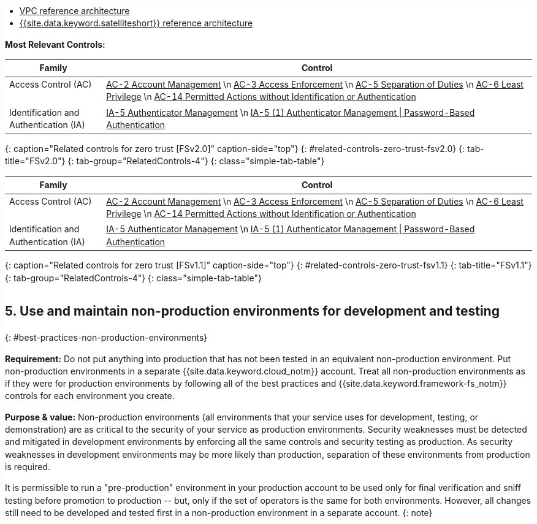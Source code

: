 
* [VPC reference architecture](/docs/framework-financial-services?topic=framework-financial-services-shared-account-setup)
* [{{site.data.keyword.satelliteshort}} reference architecture](/docs/framework-financial-services?topic=framework-financial-services-shared-account-setup)


**Most Relevant Controls:**

| Family              | Control                                           |
|---------------------|---------------------------------------------------|
| Access Control (AC) | [AC-2 Account Management](/docs/framework-financial-services-controls?topic=framework-financial-services-controls-ac-2) \n [AC-3 Access Enforcement](/docs/framework-financial-services-controls?topic=framework-financial-services-controls-ac-3) \n [AC-5 Separation of Duties](/docs/framework-financial-services-controls?topic=framework-financial-services-controls-ac-5) \n [AC-6 Least Privilege](/docs/framework-financial-services-controls?topic=framework-financial-services-controls-ac-6) \n [AC-14 Permitted Actions without Identification or Authentication](/docs/framework-financial-services-controls?topic=framework-financial-services-controls-ac-14) |
| Identification and Authentication (IA) | [IA-5 Authenticator Management](/docs/framework-financial-services-controls?topic=framework-financial-services-controls-ia-5) \n [IA-5 (1) Authenticator Management &#124; Password-Based Authentication](/docs/framework-financial-services-controls?topic=framework-financial-services-controls-ia-5.1) |
{: caption="Related controls for zero trust [FSv2.0]" caption-side="top"}
{: #related-controls-zero-trust-fsv2.0}
{: tab-title="FSv2.0"}
{: tab-group="RelatedControls-4"}
{: class="simple-tab-table"}


| Family              | Control                                           |
|---------------------|---------------------------------------------------|
| Access Control (AC) | [AC-2 Account Management](/docs/framework-financial-services-controls-fsv1-1?topic=framework-financial-services-controls-fsv1-1-ac-2) \n [AC-3 Access Enforcement](/docs/framework-financial-services-controls-fsv1-1?topic=framework-financial-services-controls-fsv1-1-ac-3) \n [AC-5 Separation of Duties](/docs/framework-financial-services-controls-fsv1-1?topic=framework-financial-services-controls-fsv1-1-ac-5) \n [AC-6 Least Privilege](/docs/framework-financial-services-controls-fsv1-1?topic=framework-financial-services-controls-fsv1-1-ac-6) \n [AC-14 Permitted Actions without Identification or Authentication](/docs/framework-financial-services-controls-fsv1-1?topic=framework-financial-services-controls-fsv1-1-ac-14) |
| Identification and Authentication (IA) | [IA-5 Authenticator Management](/docs/framework-financial-services-controls-fsv1-1?topic=framework-financial-services-controls-fsv1-1-ia-5) \n [IA-5 (1) Authenticator Management &#124; Password-Based Authentication](/docs/framework-financial-services-controls-fsv1-1?topic=framework-financial-services-controls-fsv1-1-ia-5.1) |
{: caption="Related controls for zero trust [FSv1.1]" caption-side="top"}
{: #related-controls-zero-trust-fsv1.1}
{: tab-title="FSv1.1"}
{: tab-group="RelatedControls-4"}
{: class="simple-tab-table"}


## 5. Use and maintain non-production environments for development and testing
{: #best-practices-non-production-environments}

**Requirement:** Do not put anything into production that has not been tested in an equivalent non-production environment. Put non-production environments in a separate {{site.data.keyword.cloud_notm}} account. Treat all non-production environments as if they were for production environments by following all of the best practices and {{site.data.keyword.framework-fs_notm}} controls for each environment you create.

**Purpose & value:** Non-production environments (all environments that your service uses for development, testing, or demonstration) are as critical to the security of your service as production environments. Security weaknesses must be detected and mitigated in development environments by enforcing all the same controls and security testing as production. As security weaknesses in development environments may be more likely than production, separation of these environments from production is required.

It is permissible to run a "pre-production" environment in your production account to be used only for final verification and sniff testing before promotion to production -- but, only if the set of operators is the same for both environments. However, all changes still need to be developed and tested first in a non-production environment in a separate account.
{: note}
